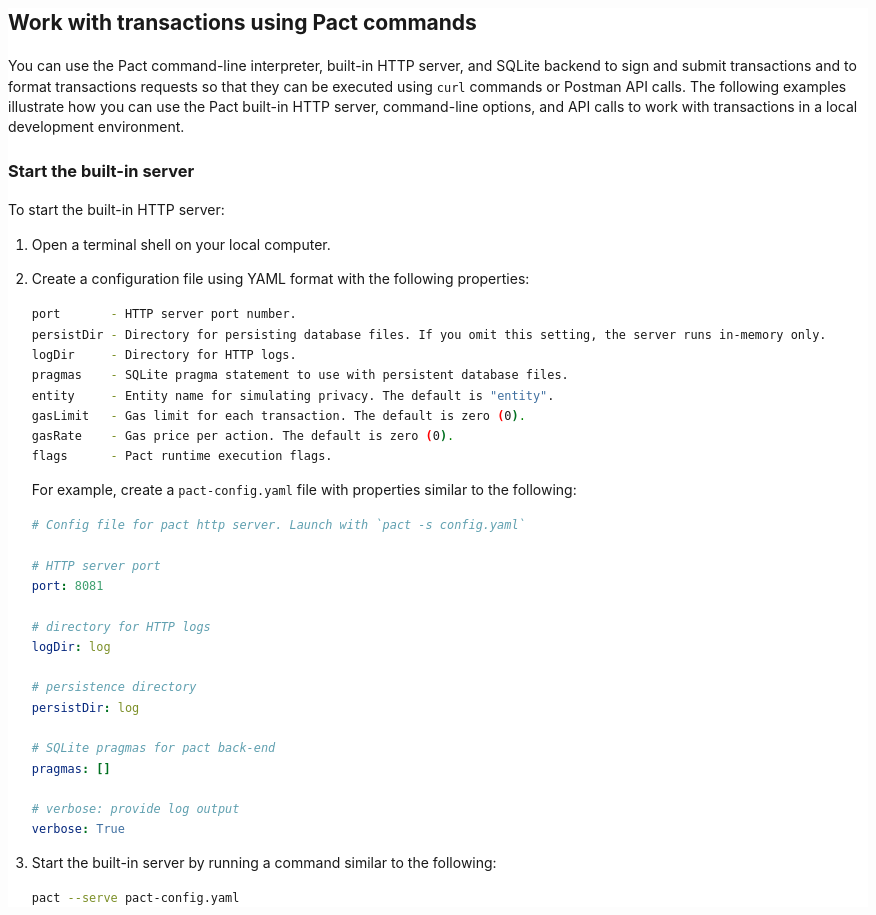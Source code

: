 ## Work with transactions using Pact commands

You can use the Pact command-line interpreter, built-in HTTP server, and SQLite backend to sign and submit transactions and to format transactions requests so that they can be executed using `curl` commands or Postman API calls.
The following examples illustrate how you can use the Pact built-in HTTP server, command-line options, and API calls to work with transactions in a local development environment.

### Start the built-in server

To start the built-in HTTP server:

1. Open a terminal shell on your local computer.

2. Create a configuration file using YAML format with the following properties:
   
   ```bash
   port       - HTTP server port number.
   persistDir - Directory for persisting database files. If you omit this setting, the server runs in-memory only.
   logDir     - Directory for HTTP logs.
   pragmas    - SQLite pragma statement to use with persistent database files.
   entity     - Entity name for simulating privacy. The default is "entity".
   gasLimit   - Gas limit for each transaction. The default is zero (0).
   gasRate    - Gas price per action. The default is zero (0).
   flags      - Pact runtime execution flags.
   ```

   For example, create a `pact-config.yaml` file with properties similar to the following:

   ```yaml
   # Config file for pact http server. Launch with `pact -s config.yaml`

   # HTTP server port
   port: 8081
   
   # directory for HTTP logs
   logDir: log
   
   # persistence directory
   persistDir: log
   
   # SQLite pragmas for pact back-end
   pragmas: []
   
   # verbose: provide log output
   verbose: True
   ```

3. Start the built-in server by running a command similar to the following:
   
   ```bash
   pact --serve pact-config.yaml
   ```
